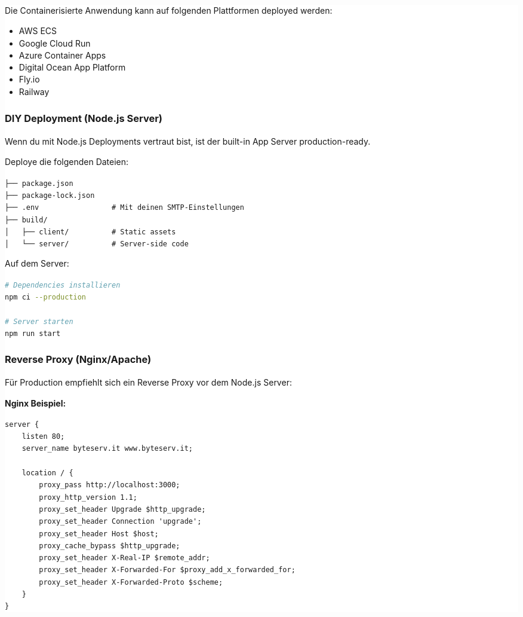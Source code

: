 Die Containerisierte Anwendung kann auf folgenden Plattformen deployed werden:

- AWS ECS
- Google Cloud Run
- Azure Container Apps
- Digital Ocean App Platform
- Fly.io
- Railway

### DIY Deployment (Node.js Server)

Wenn du mit Node.js Deployments vertraut bist, ist der built-in App Server production-ready.

Deploye die folgenden Dateien:

```
├── package.json
├── package-lock.json
├── .env                 # Mit deinen SMTP-Einstellungen
├── build/
│   ├── client/          # Static assets
│   └── server/          # Server-side code
```

Auf dem Server:

```bash
# Dependencies installieren
npm ci --production

# Server starten
npm run start
```

### Reverse Proxy (Nginx/Apache)

Für Production empfiehlt sich ein Reverse Proxy vor dem Node.js Server:

**Nginx Beispiel:**

```nginx
server {
    listen 80;
    server_name byteserv.it www.byteserv.it;

    location / {
        proxy_pass http://localhost:3000;
        proxy_http_version 1.1;
        proxy_set_header Upgrade $http_upgrade;
        proxy_set_header Connection 'upgrade';
        proxy_set_header Host $host;
        proxy_cache_bypass $http_upgrade;
        proxy_set_header X-Real-IP $remote_addr;
        proxy_set_header X-Forwarded-For $proxy_add_x_forwarded_for;
        proxy_set_header X-Forwarded-Proto $scheme;
    }
}
```
